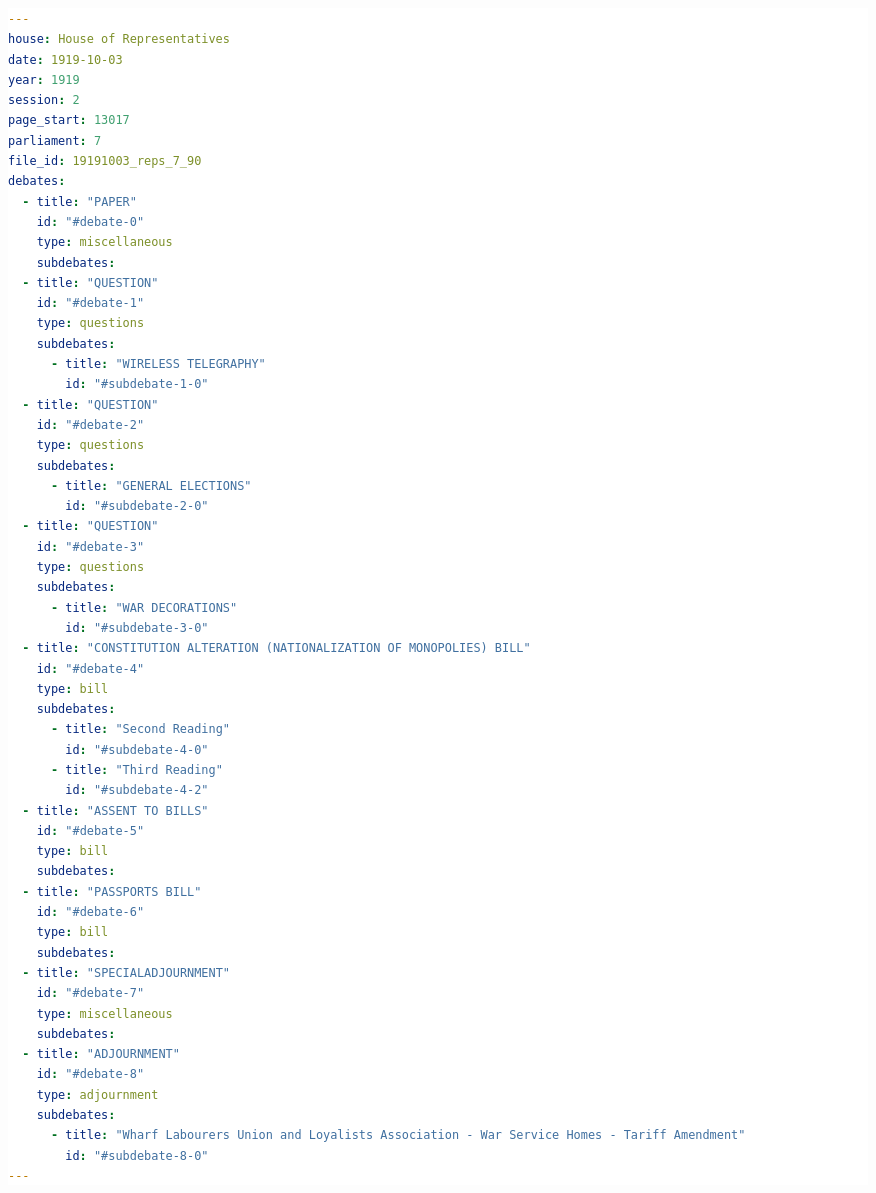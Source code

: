 ```yaml
---
house: House of Representatives
date: 1919-10-03
year: 1919
session: 2
page_start: 13017
parliament: 7
file_id: 19191003_reps_7_90
debates:
  - title: "PAPER"
    id: "#debate-0"
    type: miscellaneous
    subdebates:
  - title: "QUESTION"
    id: "#debate-1"
    type: questions
    subdebates:
      - title: "WIRELESS TELEGRAPHY"
        id: "#subdebate-1-0"
  - title: "QUESTION"
    id: "#debate-2"
    type: questions
    subdebates:
      - title: "GENERAL ELECTIONS"
        id: "#subdebate-2-0"
  - title: "QUESTION"
    id: "#debate-3"
    type: questions
    subdebates:
      - title: "WAR DECORATIONS"
        id: "#subdebate-3-0"
  - title: "CONSTITUTION ALTERATION (NATIONALIZATION OF MONOPOLIES) BILL"
    id: "#debate-4"
    type: bill
    subdebates:
      - title: "Second Reading"
        id: "#subdebate-4-0"
      - title: "Third Reading"
        id: "#subdebate-4-2"
  - title: "ASSENT TO BILLS"
    id: "#debate-5"
    type: bill
    subdebates:
  - title: "PASSPORTS BILL"
    id: "#debate-6"
    type: bill
    subdebates:
  - title: "SPECIALADJOURNMENT"
    id: "#debate-7"
    type: miscellaneous
    subdebates:
  - title: "ADJOURNMENT"
    id: "#debate-8"
    type: adjournment
    subdebates:
      - title: "Wharf Labourers Union and Loyalists Association - War Service Homes - Tariff Amendment"
        id: "#subdebate-8-0"
---
```
